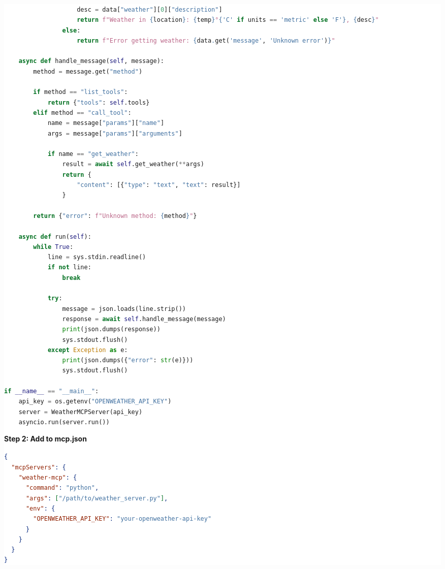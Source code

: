 ```python
                    desc = data["weather"][0]["description"]
                    return f"Weather in {location}: {temp}°{'C' if units == 'metric' else 'F'}, {desc}"
                else:
                    return f"Error getting weather: {data.get('message', 'Unknown error')}"
    
    async def handle_message(self, message):
        method = message.get("method")
        
        if method == "list_tools":
            return {"tools": self.tools}
        elif method == "call_tool":
            name = message["params"]["name"]
            args = message["params"]["arguments"]
            
            if name == "get_weather":
                result = await self.get_weather(**args)
                return {
                    "content": [{"type": "text", "text": result}]
                }
        
        return {"error": f"Unknown method: {method}"}
    
    async def run(self):
        while True:
            line = sys.stdin.readline()
            if not line:
                break
            
            try:
                message = json.loads(line.strip())
                response = await self.handle_message(message)
                print(json.dumps(response))
                sys.stdout.flush()
            except Exception as e:
                print(json.dumps({"error": str(e)}))
                sys.stdout.flush()

if __name__ == "__main__":
    api_key = os.getenv("OPENWEATHER_API_KEY")
    server = WeatherMCPServer(api_key)
    asyncio.run(server.run())
```

**Step 2: Add to mcp.json**
```json
{
  "mcpServers": {
    "weather-mcp": {
      "command": "python",
      "args": ["/path/to/weather_server.py"],
      "env": {
        "OPENWEATHER_API_KEY": "your-openweather-api-key"
      }
    }
  }
}
```
